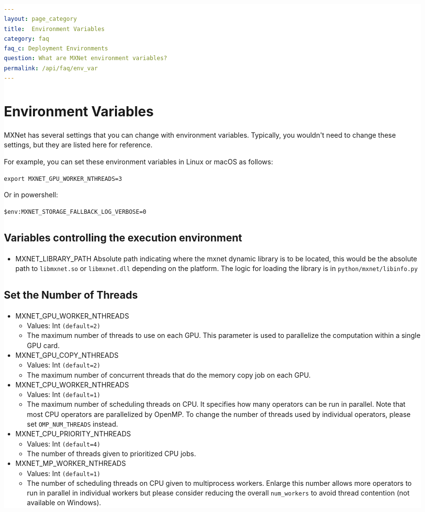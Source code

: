 ```yaml
---
layout: page_category
title:  Environment Variables
category: faq
faq_c: Deployment Environments
question: What are MXNet environment variables?
permalink: /api/faq/env_var
---
```


















Environment Variables
=====================
MXNet has several settings that you can change with environment variables.
Typically, you wouldn't need to change these settings, but they are listed here for reference.

For example, you can set these environment variables in Linux or macOS as follows:
```
export MXNET_GPU_WORKER_NTHREADS=3
```

Or in powershell:
```
$env:MXNET_STORAGE_FALLBACK_LOG_VERBOSE=0
```

## Variables controlling the execution environment

* MXNET_LIBRARY_PATH
    Absolute path indicating where the mxnet dynamic library is to be located, this would be the absolute
    path to `libmxnet.so` or `libmxnet.dll` depending on the platform. The logic for loading the
    library is in `python/mxnet/libinfo.py`

## Set the Number of Threads

* MXNET_GPU_WORKER_NTHREADS
  - Values: Int ```(default=2)```
  - The maximum number of threads to use on each GPU. This parameter is used to parallelize the computation within a single GPU card.
* MXNET_GPU_COPY_NTHREADS
  - Values: Int ```(default=2)```
  - The maximum number of concurrent threads that do the memory copy job on each GPU.
* MXNET_CPU_WORKER_NTHREADS
  - Values: Int ```(default=1)```
  - The maximum number of scheduling threads on CPU. It specifies how many operators can be run in parallel. Note that most CPU operators are parallelized by OpenMP. To change the number of threads used by individual operators, please set `OMP_NUM_THREADS` instead.
* MXNET_CPU_PRIORITY_NTHREADS
  - Values: Int ```(default=4)```
  - The number of threads given to prioritized CPU jobs.
* MXNET_MP_WORKER_NTHREADS
  - Values: Int ```(default=1)```
  - The number of scheduling threads on CPU given to multiprocess workers. Enlarge this number allows more operators to run in parallel in individual workers but please consider reducing the overall `num_workers` to avoid thread contention (not available on Windows).